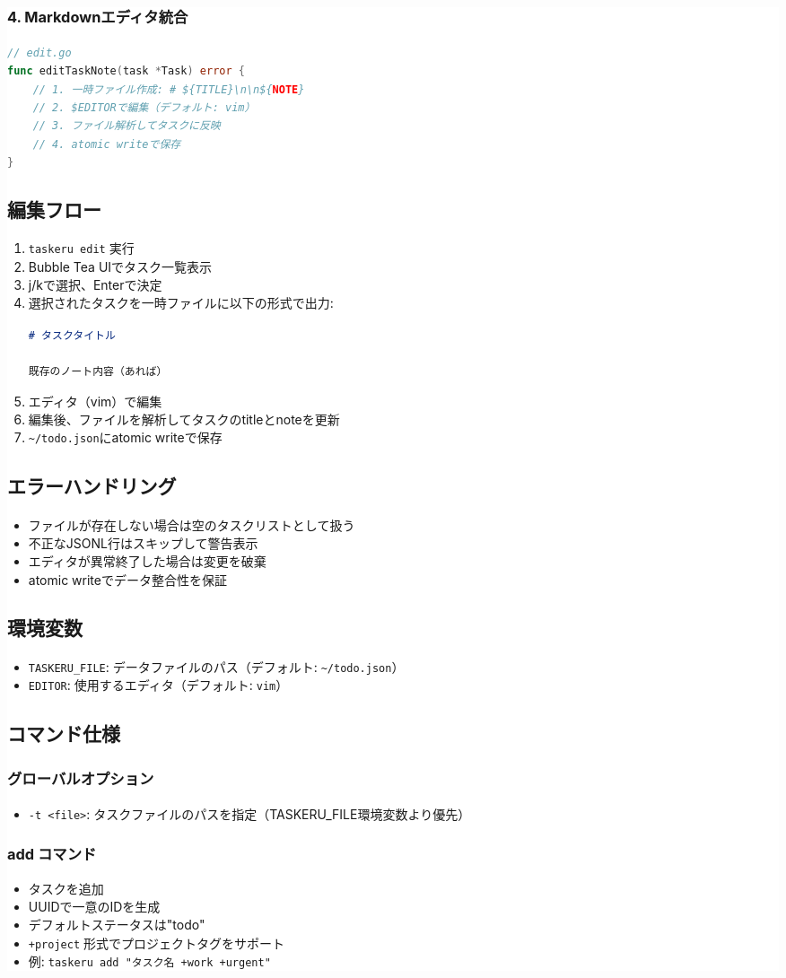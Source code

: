 ### 4. Markdownエディタ統合
```go
// edit.go
func editTaskNote(task *Task) error {
    // 1. 一時ファイル作成: # ${TITLE}\n\n${NOTE}
    // 2. $EDITORで編集（デフォルト: vim）
    // 3. ファイル解析してタスクに反映
    // 4. atomic writeで保存
}
```

## 編集フロー

1. `taskeru edit` 実行
2. Bubble Tea UIでタスク一覧表示
3. j/kで選択、Enterで決定
4. 選択されたタスクを一時ファイルに以下の形式で出力:
   ```markdown
   # タスクタイトル
   
   既存のノート内容（あれば）
   ```
5. エディタ（vim）で編集
6. 編集後、ファイルを解析してタスクのtitleとnoteを更新
7. `~/todo.json`にatomic writeで保存

## エラーハンドリング

- ファイルが存在しない場合は空のタスクリストとして扱う
- 不正なJSONL行はスキップして警告表示
- エディタが異常終了した場合は変更を破棄
- atomic writeでデータ整合性を保証

## 環境変数

- `TASKERU_FILE`: データファイルのパス（デフォルト: `~/todo.json`）
- `EDITOR`: 使用するエディタ（デフォルト: `vim`）

## コマンド仕様

### グローバルオプション
- `-t <file>`: タスクファイルのパスを指定（TASKERU_FILE環境変数より優先）

### add コマンド
- タスクを追加
- UUIDで一意のIDを生成
- デフォルトステータスは"todo"
- `+project` 形式でプロジェクトタグをサポート
- 例: `taskeru add "タスク名 +work +urgent"`
